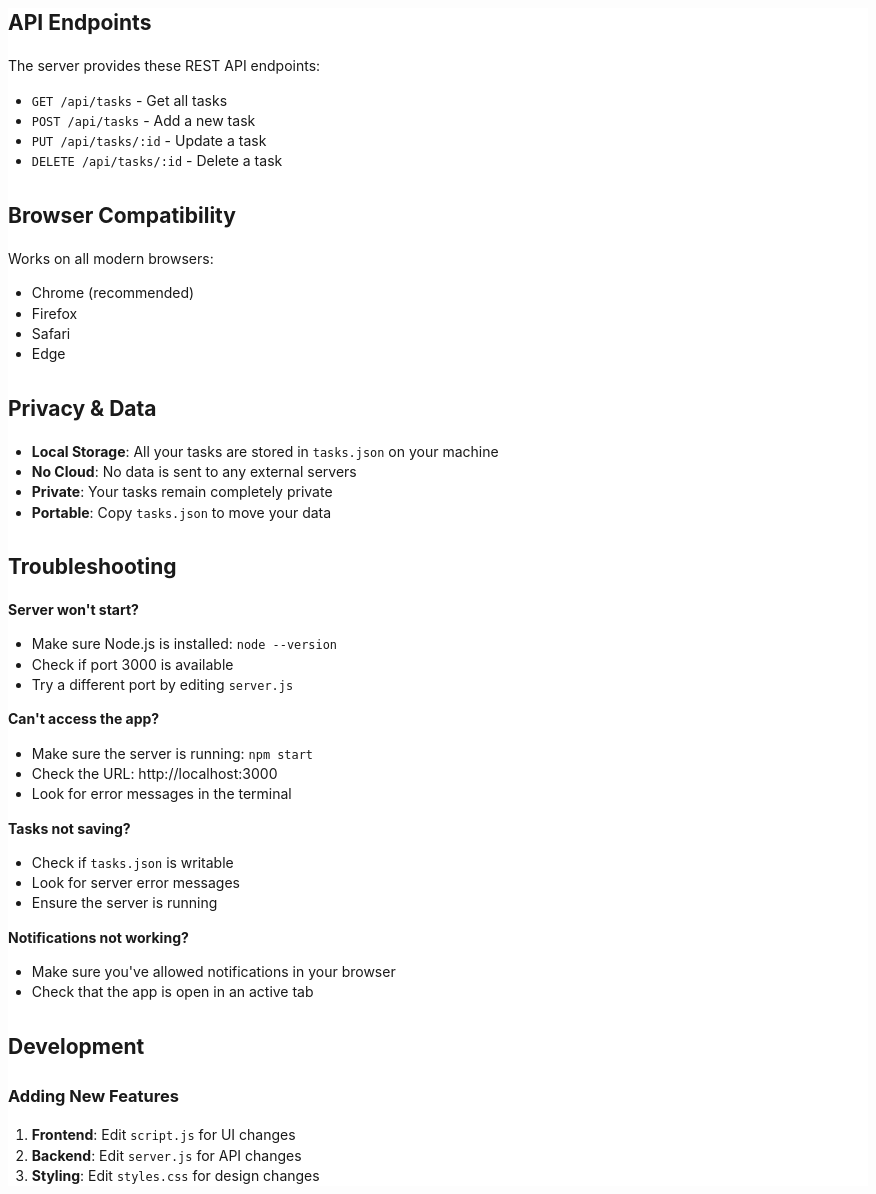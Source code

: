## API Endpoints

The server provides these REST API endpoints:

- `GET /api/tasks` - Get all tasks
- `POST /api/tasks` - Add a new task
- `PUT /api/tasks/:id` - Update a task
- `DELETE /api/tasks/:id` - Delete a task

## Browser Compatibility

Works on all modern browsers:
- Chrome (recommended)
- Firefox
- Safari
- Edge

## Privacy & Data

- **Local Storage**: All your tasks are stored in `tasks.json` on your machine
- **No Cloud**: No data is sent to any external servers
- **Private**: Your tasks remain completely private
- **Portable**: Copy `tasks.json` to move your data

## Troubleshooting

**Server won't start?**
- Make sure Node.js is installed: `node --version`
- Check if port 3000 is available
- Try a different port by editing `server.js`

**Can't access the app?**
- Make sure the server is running: `npm start`
- Check the URL: http://localhost:3000
- Look for error messages in the terminal

**Tasks not saving?**
- Check if `tasks.json` is writable
- Look for server error messages
- Ensure the server is running

**Notifications not working?**
- Make sure you've allowed notifications in your browser
- Check that the app is open in an active tab

## Development

### Adding New Features

1. **Frontend**: Edit `script.js` for UI changes
2. **Backend**: Edit `server.js` for API changes
3. **Styling**: Edit `styles.css` for design changes
